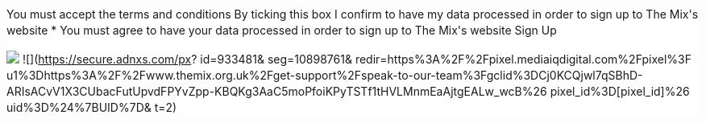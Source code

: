 You must accept the terms and conditions
 By ticking this box I confirm to have my data processed in order to sign up to The Mix's website \*
You must agree to have your data processed in order to sign up to The Mix's website
 Sign Up
 
![](//googleads.g.doubleclick.net/pagead/viewthroughconversion/1059366445/?value=0&guid=ON&script=0)
![](https://secure.adnxs.com/px?
id=933481&
seg=10898761&
redir=https%3A%2F%2Fpixel.mediaiqdigital.com%2Fpixel%3F
u1%3Dhttps%3A%2F%2Fwww.themix.org.uk%2Fget-support%2Fspeak-to-our-team%3Fgclid%3DCj0KCQjwl7qSBhD-ARIsACvV1X3CUbacFutUpvdFPYvZpp-KBQKg3AaC5moPfoiKPyTSTf1tHVLMnmEaAjtgEALw_wcB%26
pixel_id%3D[pixel_id]%26
uid%3D%24%7BUID%7D&
t=2)

